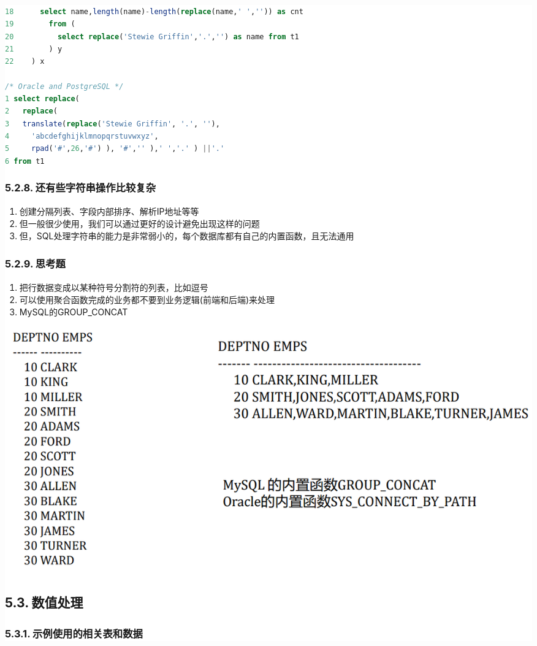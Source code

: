 ```sql
18      select name,length(name)-length(replace(name,' ','')) as cnt
19        from (
20          select replace('Stewie Griffin','.','') as name from t1
21        ) y
22    ) x

/* Oracle and PostgreSQL */
1 select replace(
2   replace(
3   translate(replace('Stewie Griffin', '.', ''),
4     'abcdefghijklmnopqrstuvwxyz',
5     rpad('#',26,'#') ), '#','' ),' ','.' ) ||'.'
6 from t1
```

### 5.2.8. 还有些字符串操作比较复杂
1. 创建分隔列表、字段内部排序、解析IP地址等等
2. 但一般很少使用，我们可以通过更好的设计避免出现这样的问题
3. 但，SQL处理字符串的能力是非常弱小的，每个数据库都有自己的内置函数，且无法通用

### 5.2.9. 思考题
1. 把行数据变成以某种符号分割符的列表，比如逗号
2. 可以使用聚合函数完成的业务都不要到业务逻辑(前端和后端)来处理
3. MySQL的GROUP_CONCAT

![](img/lec4/16.png)

## 5.3. 数值处理

### 5.3.1. 示例使用的相关表和数据